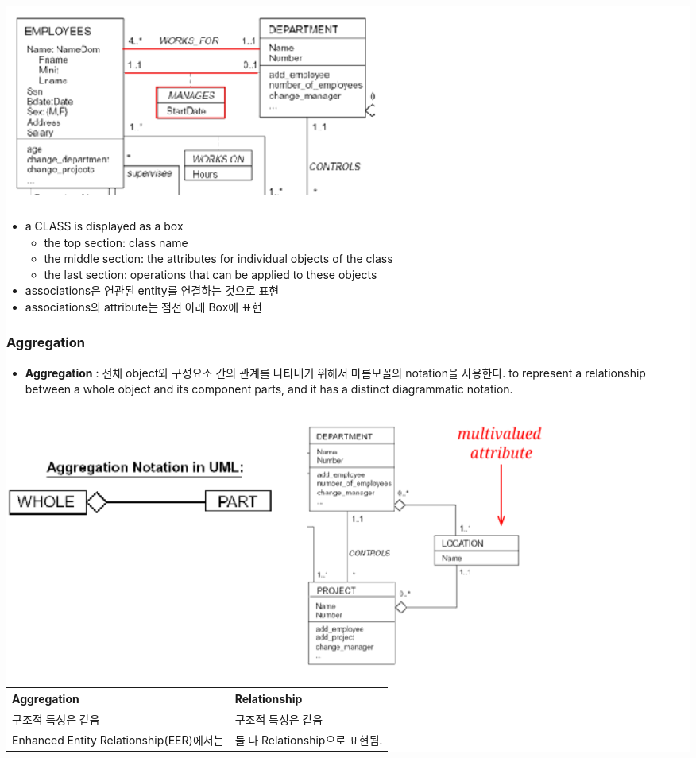 ![11](/assets/images/database/11.jpg)  

- a CLASS is displayed as a box
  - the top section: class name 
  - the middle section: the attributes for individual objects of the class 
  - the last section: operations that can be applied to these objects
- associations은 연관된 entity를 연결하는 것으로 표현
- associations의 attribute는 점선 아래 Box에 표현

### Aggregation

- **Aggregation** : 전체 object와 구성요소 간의 관계를 나타내기 위해서 마름모꼴의 notation을 사용한다. 
to represent a relationship between a whole object and its component 
parts, and it has a distinct diagrammatic notation. 

![13](/assets/images/database/13.jpg)  

| Aggregation | Relationship |
|:--------|:--------|
|구조적 특성은 같음| 구조적 특성은 같음 |
|Enhanced Entity Relationship(EER)에서는 | 둘 다 Relationship으로 표현됨. |
